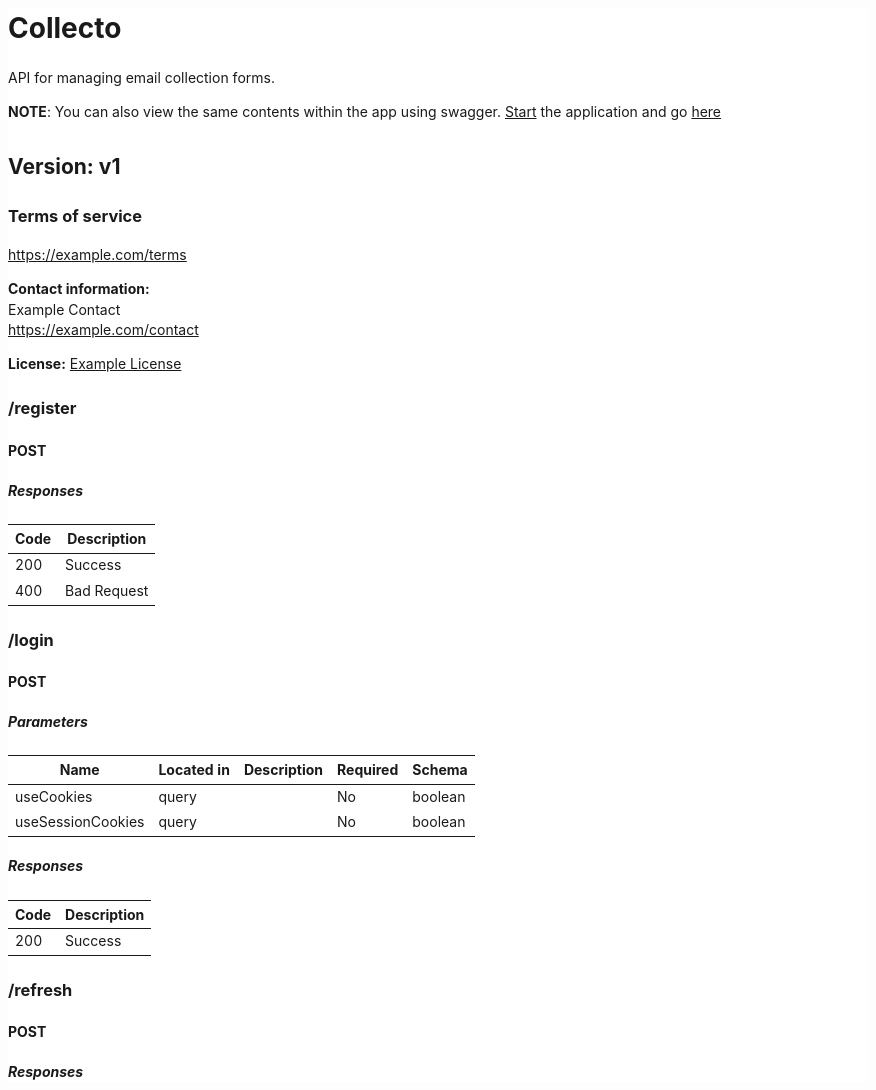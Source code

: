 # Collecto
API for managing email collection forms.

**NOTE**: You can also view the same contents within the app using swagger. [Start](https://www.16elt.com/Collecto/usage/overview/#setup-running-the-application) the application and go [here](localhost:5001/swagger/index.html)

## Version: v1

### Terms of service
https://example.com/terms

**Contact information:**  
Example Contact  
https://example.com/contact  

**License:** [Example License](https://example.com/license)

### /register

#### POST
##### Responses

| Code | Description |
| ---- | ----------- |
| 200 | Success |
| 400 | Bad Request |

### /login

#### POST
##### Parameters

| Name | Located in | Description | Required | Schema |
| ---- | ---------- | ----------- | -------- | ---- |
| useCookies | query |  | No | boolean |
| useSessionCookies | query |  | No | boolean |

##### Responses

| Code | Description |
| ---- | ----------- |
| 200 | Success |

### /refresh

#### POST
##### Responses
